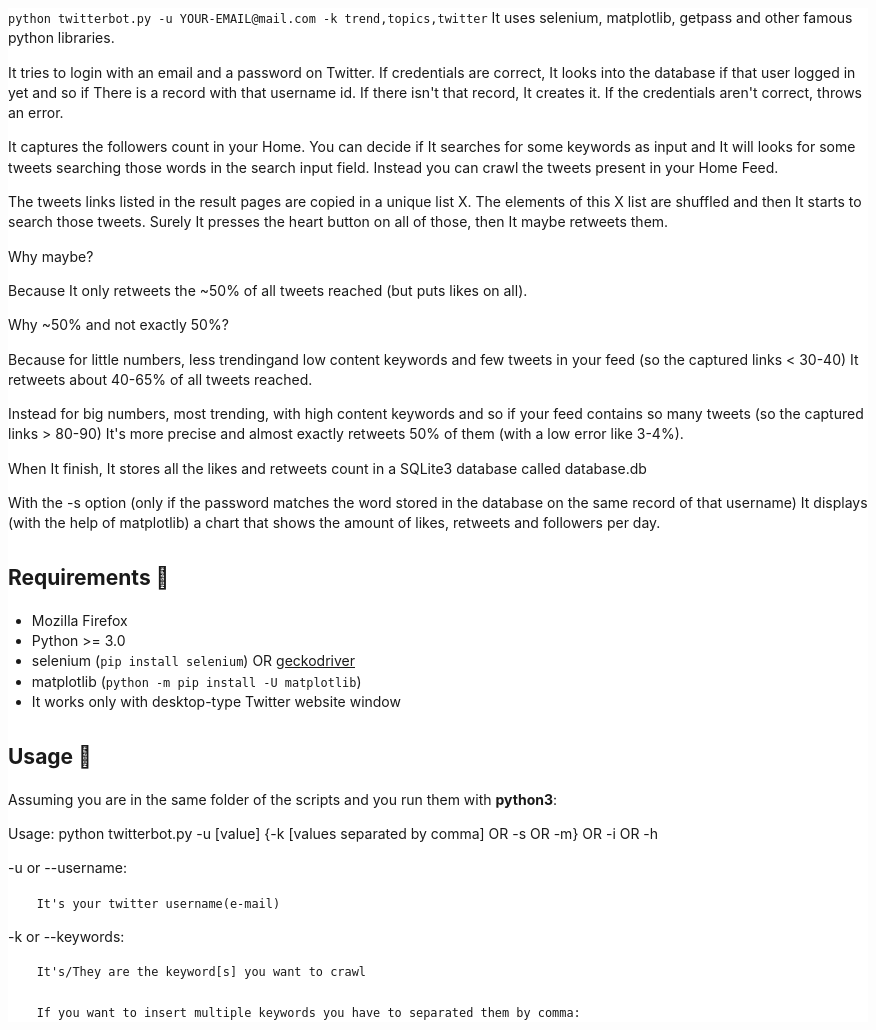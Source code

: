    ```python twitterbot.py -u YOUR-EMAIL@mail.com -k trend,topics,twitter```
It uses selenium, matplotlib, getpass and other famous python libraries.

It tries to login with an email and a password on Twitter. 
If credentials are correct, It looks into the database if that user logged in yet and so if There is a record with that username id.
If there isn't that record, It creates it.
If the credentials aren't correct, throws an error.

It captures the followers count in your Home.
You can decide if It searches for some keywords as input and It will looks for some tweets searching those words in the search input field.
Instead you can crawl the tweets present in your Home Feed.

The tweets links listed in the result pages are copied in a unique list X.
The elements of this X list are shuffled and then It starts to search those tweets.
Surely It presses the heart button on all of those, then It maybe retweets them.

Why maybe?

Because It only retweets the ~50% of all tweets reached (but puts likes on all).

Why ~50% and not exactly 50%?

Because for little numbers, less trendingand low content keywords and few tweets in your feed (so the captured links < 30-40) It retweets about 40-65% of all tweets reached.

Instead for big numbers, most trending, with high content keywords and so if your feed contains so many tweets (so the captured links > 80-90) It's more precise and almost exactly retweets 50% of them (with a low error like 3-4%).

When It finish, It stores all the likes and retweets count in a SQLite3 database called database.db

With the -s option (only if the password matches the word stored in the database on the same record of that username) It displays (with the help of matplotlib) a chart that shows the amount of likes, retweets and followers per day.

Requirements 📣
---------

- Mozilla Firefox
- Python >= 3.0
- selenium (`pip install selenium`) OR [geckodriver](https://github.com/mozilla/geckodriver/releases)
- matplotlib (`python -m pip install -U matplotlib`)
- It works only with desktop-type Twitter website window

Usage 🚀
-------

Assuming you are in the same folder of the scripts and you run them with **python3**:

Usage: python twitterbot.py -u [value] {-k [values separated by comma] OR -s OR -m} OR -i OR -h

-u or --username: 

        It's your twitter username(e-mail)

-k or --keywords:

        It's/They are the keyword[s] you want to crawl

        If you want to insert multiple keywords you have to separated them by comma:

   ```